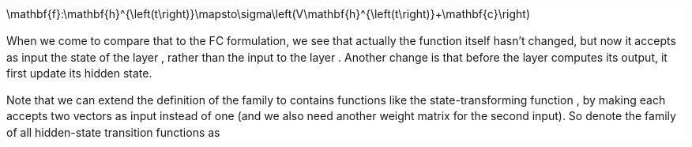 

\mathbf{f}:\mathbf{h}^{\left(t\right)}\mapsto\sigma\left(V\mathbf{h}^{\left(t\right)}+\mathbf{c}\right)



</script>
</span>

When we come to compare that to the FC formulation, we see that actually the function <span class="MathJax_Preview"><script type="math/tex">

\mathbf{f}

</script>
</span> itself hasn’t changed, but now it accepts as input the state of the layer <span class="MathJax_Preview"><script type="math/tex">

\mathbf{h}

</script>
</span>, rather than the input to the layer <span class="MathJax_Preview"><script type="math/tex">

\mathbf{x}

</script>
</span>. Another change is that before the layer computes its output, it first update its hidden state.

</div>
<div class="Indented">

Note that we can extend the definition of the family <span class="MathJax_Preview"><script type="math/tex">

\mathcal{F}_{tanh}

</script>
</span> to contains functions like the state-transforming function <span class="MathJax_Preview"><script type="math/tex">

\mathbf{s}

</script>
</span>, by making each <span class="MathJax_Preview"><script type="math/tex">

\mathbf{f}\in\mathcal{F}_{tanh}

</script>
</span> accepts two vectors as input instead of one (and we also need another weight matrix for the second input). So denote the family of all hidden-state transition functions as <span class="MathJax_Preview">
<script type="math/tex;mode=display">



\mathcal{S}_{\sigma}=\left\{ \mathbf{x},\mathbf{h}^{\left(t-1\right)}\mapsto\sigma\left(W\mathbf{x}+\mathbf{b}+U\mathbf{h}^{\left(t-1\right)}\right)\mid\forall W,U,\mathbf{b}\right\} 



</script>
</span>
